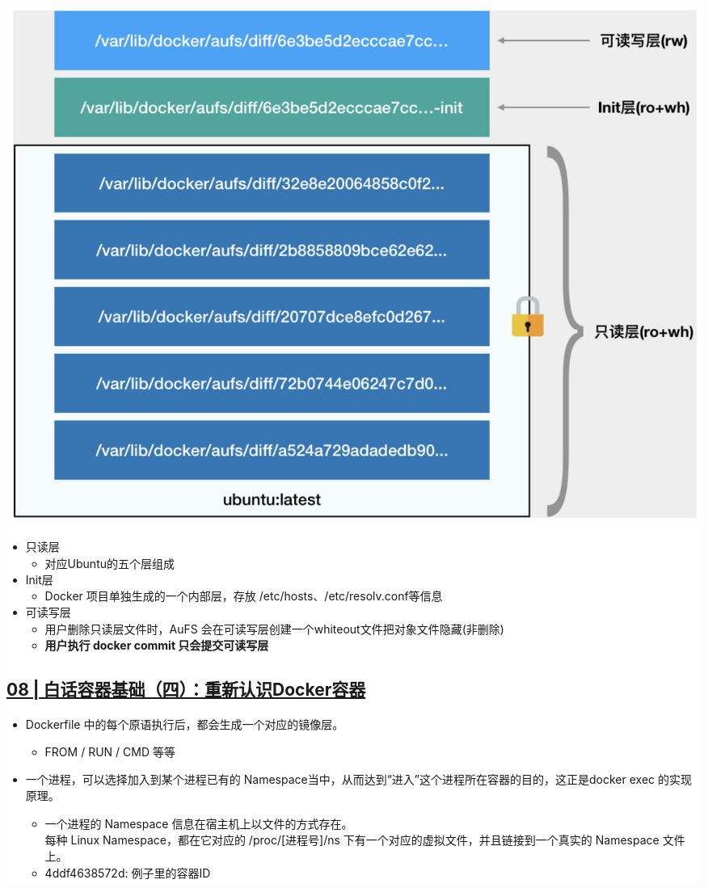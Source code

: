 ![](./images/docker_layer.png)
- 只读层
  - 对应Ubuntu的五个层组成
- Init层
  - Docker 项目单独生成的一个内部层，存放 /etc/hosts、/etc/resolv.conf等信息
- 可读写层
  - 用户删除只读层文件时，AuFS 会在可读写层创建一个whiteout文件把对象文件隐藏(非删除)
  - **用户执行 docker commit 只会提交可读写层**

## [08 | 白话容器基础（四）：重新认识Docker容器](https://time.geekbang.org/column/article/18119)

- Dockerfile 中的每个原语执行后，都会生成一个对应的镜像层。
  - FROM / RUN / CMD 等等

- 一个进程，可以选择加入到某个进程已有的 Namespace当中，从而达到“进入”这个进程所在容器的目的，这正是docker exec 的实现原理。
  - 一个进程的 Namespace 信息在宿主机上以文件的方式存在。  
每种 Linux Namespace，都在它对应的 /proc/[进程号]/ns 下有一个对应的虚拟文件，并且链接到一个真实的 Namespace 文件上。
  - 4ddf4638572d: 例子里的容器ID
